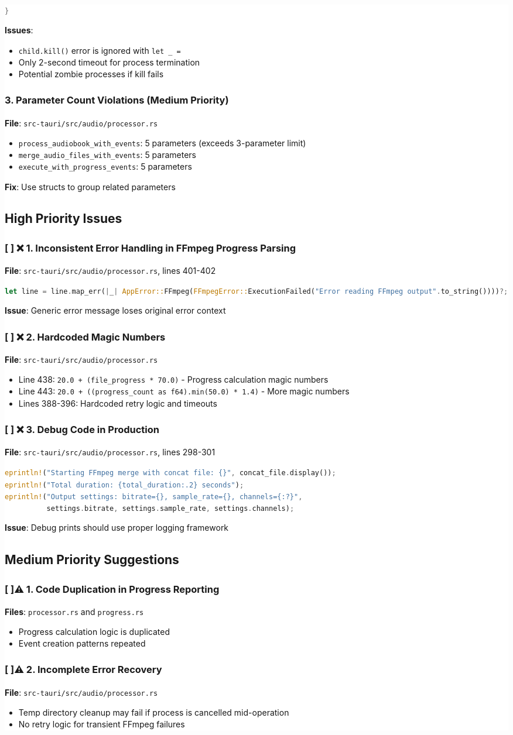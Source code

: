 ```rust
}
```
**Issues**:
- `child.kill()` error is ignored with `let _ =`
- Only 2-second timeout for process termination
- Potential zombie processes if kill fails

### 3. Parameter Count Violations (Medium Priority)
**File**: `src-tauri/src/audio/processor.rs`
- `process_audiobook_with_events`: 5 parameters (exceeds 3-parameter limit)
- `merge_audio_files_with_events`: 5 parameters
- `execute_with_progress_events`: 5 parameters

**Fix**: Use structs to group related parameters

## High Priority Issues

### [ ] ❌ 1. Inconsistent Error Handling in FFmpeg Progress Parsing
**File**: `src-tauri/src/audio/processor.rs`, lines 401-402
```rust
let line = line.map_err(|_| AppError::FFmpeg(FFmpegError::ExecutionFailed("Error reading FFmpeg output".to_string())))?;
```
**Issue**: Generic error message loses original error context

### [ ] ❌ 2. Hardcoded Magic Numbers
**File**: `src-tauri/src/audio/processor.rs`
- Line 438: `20.0 + (file_progress * 70.0)` - Progress calculation magic numbers
- Line 443: `20.0 + ((progress_count as f64).min(50.0) * 1.4)` - More magic numbers
- Lines 388-396: Hardcoded retry logic and timeouts

### [ ] ❌ 3. Debug Code in Production
**File**: `src-tauri/src/audio/processor.rs`, lines 298-301
```rust
eprintln!("Starting FFmpeg merge with concat file: {}", concat_file.display());
eprintln!("Total duration: {total_duration:.2} seconds");
eprintln!("Output settings: bitrate={}, sample_rate={}, channels={:?}", 
          settings.bitrate, settings.sample_rate, settings.channels);
```
**Issue**: Debug prints should use proper logging framework

## Medium Priority Suggestions

### [ ]⚠️ 1. Code Duplication in Progress Reporting
**Files**: `processor.rs` and `progress.rs`
- Progress calculation logic is duplicated
- Event creation patterns repeated

### [ ]⚠️ 2. Incomplete Error Recovery
**File**: `src-tauri/src/audio/processor.rs`
- Temp directory cleanup may fail if process is cancelled mid-operation
- No retry logic for transient FFmpeg failures
